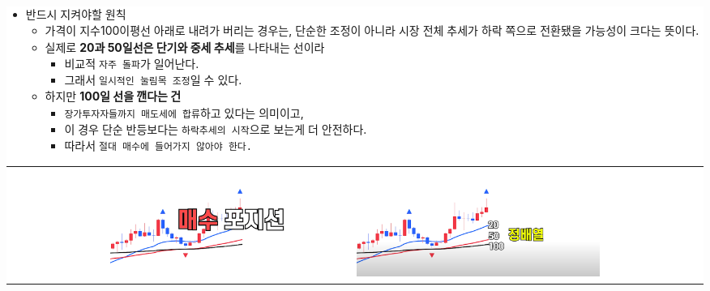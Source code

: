   - 반드시 지켜야할 원칙
    - 가격이 지수100이평선 아래로 내려가 버리는 경우는, 단순한 조정이 아니라 시장 전체 추세가 하락 쪽으로 전환됐을 가능성이 크다는 뜻이다.
    - 실제로 **20과 50일선은 단기와 중세 추세**를 나타내는 선이라 
      - 비교적 `자주 돌파`가 일어난다. 
      - 그래서 `일시적인 눌림목 조정`일 수 있다.
    - 하지만 **100일 선을 깬다는 건**
      - `장가투자자들까지 매도세에 합류`하고 있다는 의미이고, 
      - 이 경우 단순 반등보다는 `하락추세의 시작`으로 보는게 더 안전하다. 
      - 따라서 `절대 매수에 들어가지 않아야 한다.` 

<table width="100%">
  <tr>
    <td align="center" width="1500px">
        <img src="./img/매매법1/B_매수포지션_01.png" alt="B_매수포지션" width="300">
        <img src="./img/매매법1/B_매수포지션_02.png" alt="B_매수포지션" width="300">